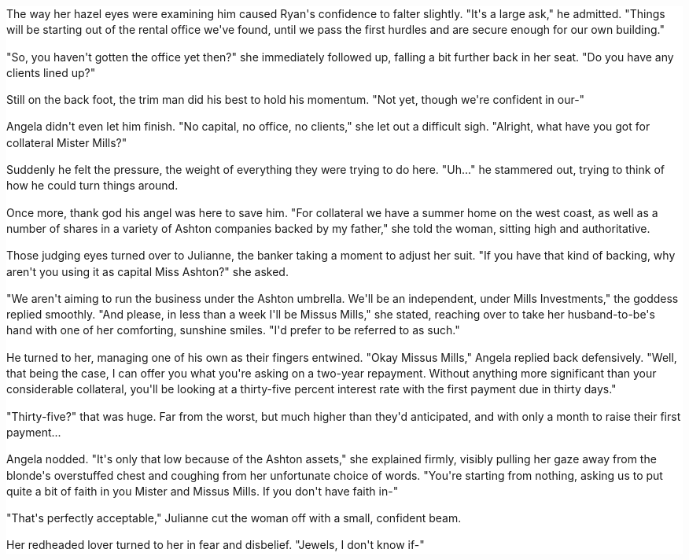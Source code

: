 The way her hazel eyes were examining him caused Ryan's confidence to
falter slightly. "It's a large ask," he admitted. "Things will be
starting out of the rental office we\'ve found, until we pass the first
hurdles and are secure enough for our own building."

"So, you haven't gotten the office yet then?" she immediately followed
up, falling a bit further back in her seat. "Do you have any clients
lined up?"

Still on the back foot, the trim man did his best to hold his momentum.
"Not yet, though we\'re confident in our-"

Angela didn't even let him finish. "No capital, no office, no clients,"
she let out a difficult sigh. "Alright, what have you got for collateral
Mister Mills?"

Suddenly he felt the pressure, the weight of everything they were trying
to do here. "Uh..." he stammered out, trying to think of how he could
turn things around.

Once more, thank god his angel was here to save him. "For collateral we
have a summer home on the west coast, as well as a number of shares in a
variety of Ashton companies backed by my father," she told the woman,
sitting high and authoritative.

Those judging eyes turned over to Julianne, the banker taking a moment
to adjust her suit. "If you have that kind of backing, why aren't you
using it as capital Miss Ashton?" she asked.

"We aren't aiming to run the business under the Ashton umbrella. We\'ll
be an independent, under Mills Investments," the goddess replied
smoothly. "And please, in less than a week I\'ll be Missus Mills," she
stated, reaching over to take her husband-to-be\'s hand with one of her
comforting, sunshine smiles. "I'd prefer to be referred to as such."

He turned to her, managing one of his own as their fingers entwined.
"Okay Missus Mills," Angela replied back defensively. "Well, that being
the case, I can offer you what you\'re asking on a two-year repayment.
Without anything more significant than your considerable collateral,
you\'ll be looking at a thirty-five percent interest rate with the first
payment due in thirty days."

"Thirty-five?" that was huge. Far from the worst, but much higher than
they\'d anticipated, and with only a month to raise their first
payment...

Angela nodded. "It's only that low because of the Ashton assets," she
explained firmly, visibly pulling her gaze away from the blonde's
overstuffed chest and coughing from her unfortunate choice of words.
"You're starting from nothing, asking us to put quite a bit of faith in
you Mister and Missus Mills. If you don't have faith in-"

"That's perfectly acceptable," Julianne cut the woman off with a small,
confident beam.

Her redheaded lover turned to her in fear and disbelief. "Jewels, I
don't know if-"
